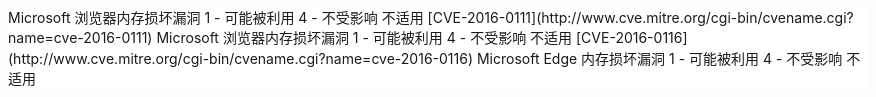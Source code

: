 </td>
<td style="border:1px solid black;">
Microsoft 浏览器内存损坏漏洞

</td>
<td style="border:1px solid black;" colspan="2">
1 - 可能被利用

</td>
<td style="border:1px solid black;">
4 - 不受影响

</td>
<td style="border:1px solid black;">
不适用

</td>
</tr>
<tr>
<td style="border:1px solid black;">
[CVE-2016-0111](http://www.cve.mitre.org/cgi-bin/cvename.cgi?name=cve-2016-0111)

</td>
<td style="border:1px solid black;">
Microsoft 浏览器内存损坏漏洞

</td>
<td style="border:1px solid black;" colspan="2">
1 - 可能被利用

</td>
<td style="border:1px solid black;">
4 - 不受影响

</td>
<td style="border:1px solid black;">
不适用

</td>
</tr>
<tr>
<td style="border:1px solid black;">
[CVE-2016-0116](http://www.cve.mitre.org/cgi-bin/cvename.cgi?name=cve-2016-0116)

</td>
<td style="border:1px solid black;">
Microsoft Edge 内存损坏漏洞

</td>
<td style="border:1px solid black;" colspan="2">
1 - 可能被利用

</td>
<td style="border:1px solid black;">
4 - 不受影响

</td>
<td style="border:1px solid black;">
不适用
